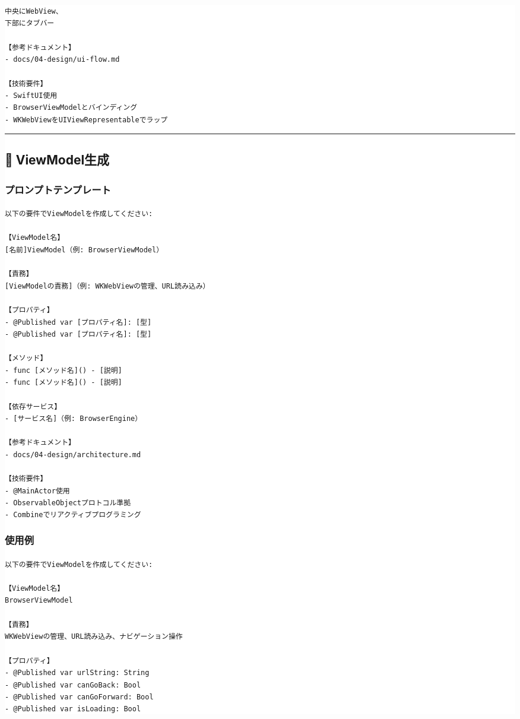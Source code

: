 ```
中央にWebView、
下部にタブバー

【参考ドキュメント】
- docs/04-design/ui-flow.md

【技術要件】
- SwiftUI使用
- BrowserViewModelとバインディング
- WKWebViewをUIViewRepresentableでラップ
```

---

## 🧠 ViewModel生成

### プロンプトテンプレート

```
以下の要件でViewModelを作成してください:

【ViewModel名】
[名前]ViewModel（例: BrowserViewModel）

【責務】
[ViewModelの責務]（例: WKWebViewの管理、URL読み込み）

【プロパティ】
- @Published var [プロパティ名]: [型]
- @Published var [プロパティ名]: [型]

【メソッド】
- func [メソッド名]() - [説明]
- func [メソッド名]() - [説明]

【依存サービス】
- [サービス名]（例: BrowserEngine）

【参考ドキュメント】
- docs/04-design/architecture.md

【技術要件】
- @MainActor使用
- ObservableObjectプロトコル準拠
- Combineでリアクティブプログラミング
```

### 使用例

```
以下の要件でViewModelを作成してください:

【ViewModel名】
BrowserViewModel

【責務】
WKWebViewの管理、URL読み込み、ナビゲーション操作

【プロパティ】
- @Published var urlString: String
- @Published var canGoBack: Bool
- @Published var canGoForward: Bool
- @Published var isLoading: Bool

```